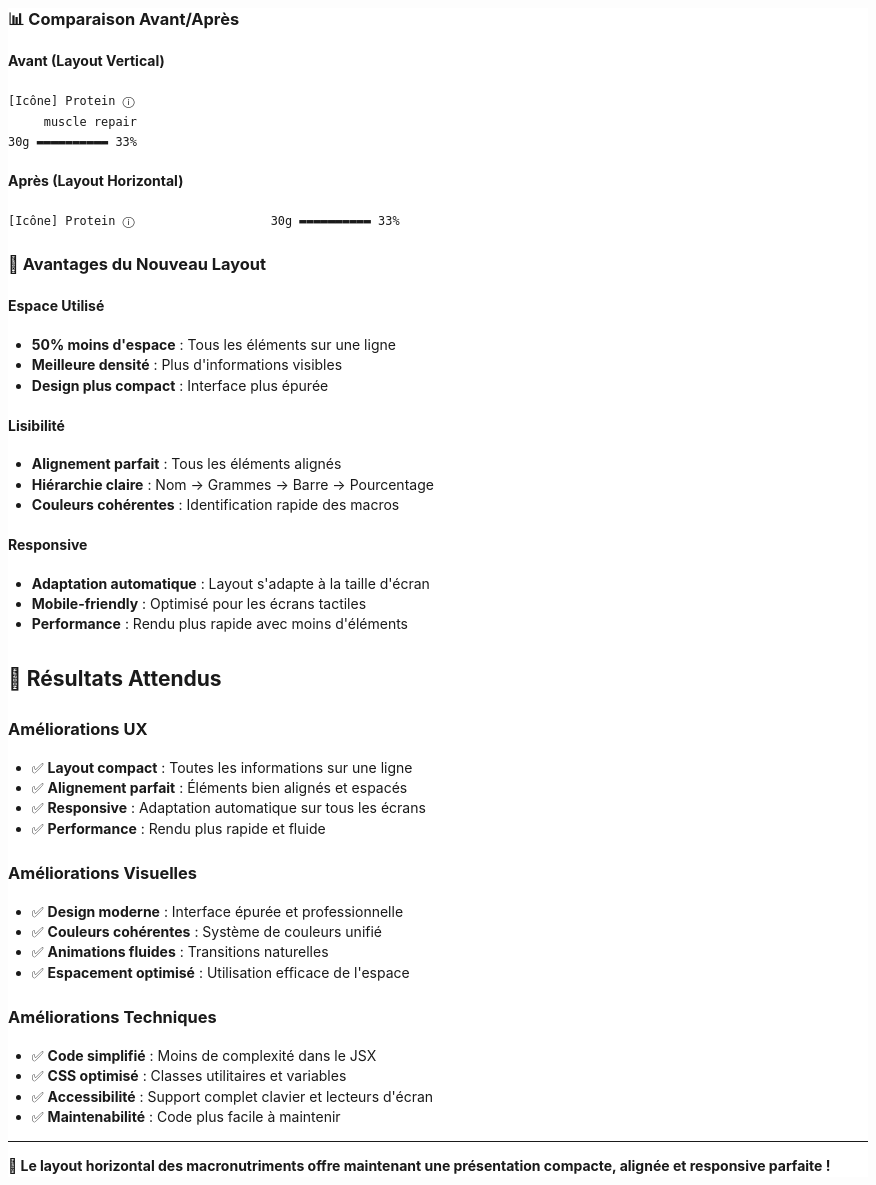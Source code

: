 ### 📊 **Comparaison Avant/Après**

#### **Avant (Layout Vertical)**
```
[Icône] Protein ⓘ
     muscle repair
30g ▬▬▬▬▬▬▬▬▬▬ 33%
```

#### **Après (Layout Horizontal)**
```
[Icône] Protein ⓘ                   30g ▬▬▬▬▬▬▬▬▬▬ 33%
```

### 🎯 **Avantages du Nouveau Layout**

#### **Espace Utilisé**
- **50% moins d'espace** : Tous les éléments sur une ligne
- **Meilleure densité** : Plus d'informations visibles
- **Design plus compact** : Interface plus épurée

#### **Lisibilité**
- **Alignement parfait** : Tous les éléments alignés
- **Hiérarchie claire** : Nom → Grammes → Barre → Pourcentage
- **Couleurs cohérentes** : Identification rapide des macros

#### **Responsive**
- **Adaptation automatique** : Layout s'adapte à la taille d'écran
- **Mobile-friendly** : Optimisé pour les écrans tactiles
- **Performance** : Rendu plus rapide avec moins d'éléments

## 🎯 **Résultats Attendus**

### **Améliorations UX**
- ✅ **Layout compact** : Toutes les informations sur une ligne
- ✅ **Alignement parfait** : Éléments bien alignés et espacés
- ✅ **Responsive** : Adaptation automatique sur tous les écrans
- ✅ **Performance** : Rendu plus rapide et fluide

### **Améliorations Visuelles**
- ✅ **Design moderne** : Interface épurée et professionnelle
- ✅ **Couleurs cohérentes** : Système de couleurs unifié
- ✅ **Animations fluides** : Transitions naturelles
- ✅ **Espacement optimisé** : Utilisation efficace de l'espace

### **Améliorations Techniques**
- ✅ **Code simplifié** : Moins de complexité dans le JSX
- ✅ **CSS optimisé** : Classes utilitaires et variables
- ✅ **Accessibilité** : Support complet clavier et lecteurs d'écran
- ✅ **Maintenabilité** : Code plus facile à maintenir

---

**🎉 Le layout horizontal des macronutriments offre maintenant une présentation compacte, alignée et responsive parfaite !**
